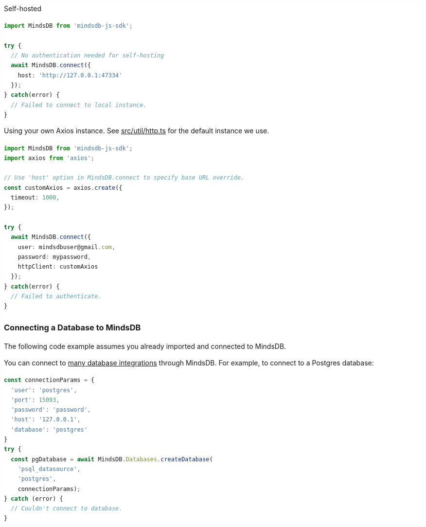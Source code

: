 Self-hosted
```typescript
import MindsDB from 'mindsdb-js-sdk';

try {
  // No authentication needed for self-hosting
  await MindsDB.connect({
    host: 'http://127.0.0.1:47334'
  });
} catch(error) {
  // Failed to connect to local instance.
}
```

Using your own Axios instance. See [src/util/http.ts](https://github.com/mindsdb/mindsdb-js-sdk/blob/main/src/util/http.ts) for the default instance we use.
```typescript
import MindsDB from 'mindsdb-js-sdk';
import axios from 'axios';

// Use 'host' option in MindsDB.connect to specify base URL override.
const customAxios = axios.create({
  timeout: 1000,
});

try {
  await MindsDB.connect({
    user: mindsdbuser@gmail.com,
    password: mypassword,
    httpClient: customAxios
  });
} catch(error) {
  // Failed to authenticate.
}
```

### Connecting a Database to MindsDB

The following code example assumes you already imported and connected to MindsDB.

You can connect to [many database integrations](https://docs.mindsdb.com/data-integrations/all-data-integrations) through MindsDB. For example, to connect to a Postgres database:

```typescript
const connectionParams = {
  'user': 'postgres',
  'port': 15093,
  'password': 'password',
  'host': '127.0.0.1',
  'database': 'postgres'
}
try {
  const pgDatabase = await MindsDB.Databases.createDatabase(
    'psql_datasource',
    'postgres',
    connectionParams);
} catch (error) {
  // Couldn't connect to database.
}
```
